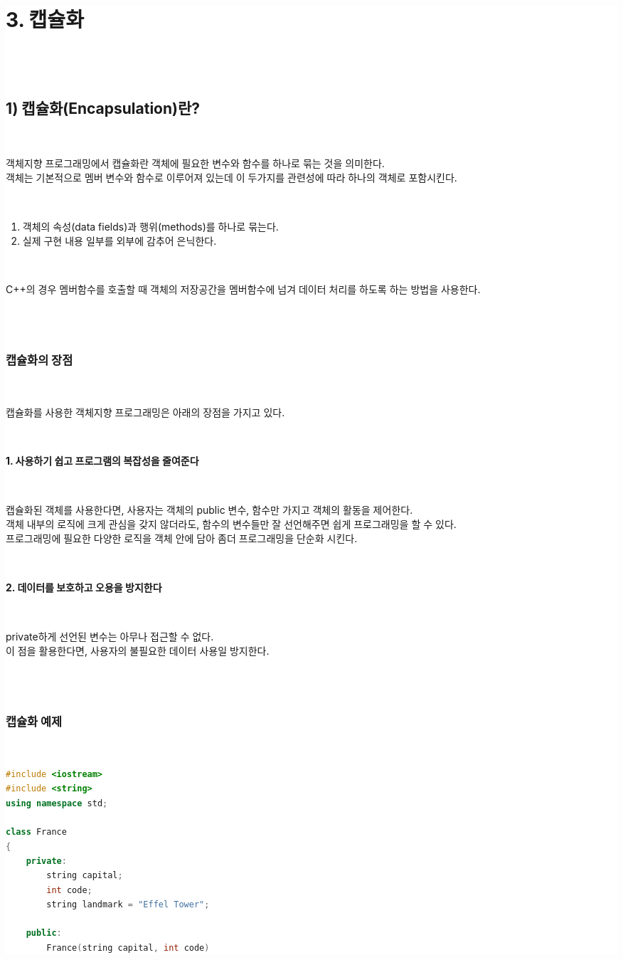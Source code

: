 # 3. 캡슐화

<br/>
<br/>

## 1) 캡슐화(Encapsulation)란?

<br/>

객체지향 프로그래밍에서 캡슐화란 객체에 필요한 변수와 함수를 하나로 묶는 것을 의미한다.<br/>
객체는 기본적으로 멤버 변수와 함수로 이루어져 있는데 이 두가지를 관련성에 따라 하나의 객체로 포함시킨다.<br/>

<br/>

1. 객체의 속성(data fields)과 행위(methods)를 하나로 묶는다. <br/>
2. 실제 구현 내용 일부를 외부에 감추어 은닉한다. <br/>

<br/>

C++의 경우 멤버함수를 호출할 때 객체의 저장공간을 멤버함수에 넘겨 데이터 처리를 하도록 하는 방법을 사용한다.<br/>

<br/>
<br/>

### 캡슐화의 장점

<br/>

캡슐화를 사용한 객체지향 프로그래밍은 아래의 장점을 가지고 있다.<br/>

<br/>

__1. 사용하기 쉽고 프로그램의 복잡성을 줄여준다__

<br/>

캡슐화된 객체를 사용한다면, 사용자는 객체의 public 변수, 함수만 가지고 객체의 활동을 제어한다. <br/>
객체 내부의 로직에 크게 관심을 갖지 않더라도, 함수의 변수들만 잘 선언해주면 쉽게 프로그래밍을 할 수 있다. <br/>
프로그래밍에 필요한 다양한 로직을 객체 안에 담아 좀더 프로그래밍을 단순화 시킨다. <br/>

<br/>

__2. 데이터를 보호하고 오용을 방지한다__

<br/>

private하게 선언된 변수는 아무나 접근할 수 없다. <br/>
이 점을 활용한다면, 사용자의 불필요한 데이터 사용일 방지한다. <br/>

<br/>
<br/>

### 캡슐화 예제

<br/>
 
```c++
#include <iostream>
#include <string>
using namespace std;

class France
{
	private:
		string capital;
		int code;
		string landmark = "Effel Tower";
	
	public:
	    France(string capital, int code)
```